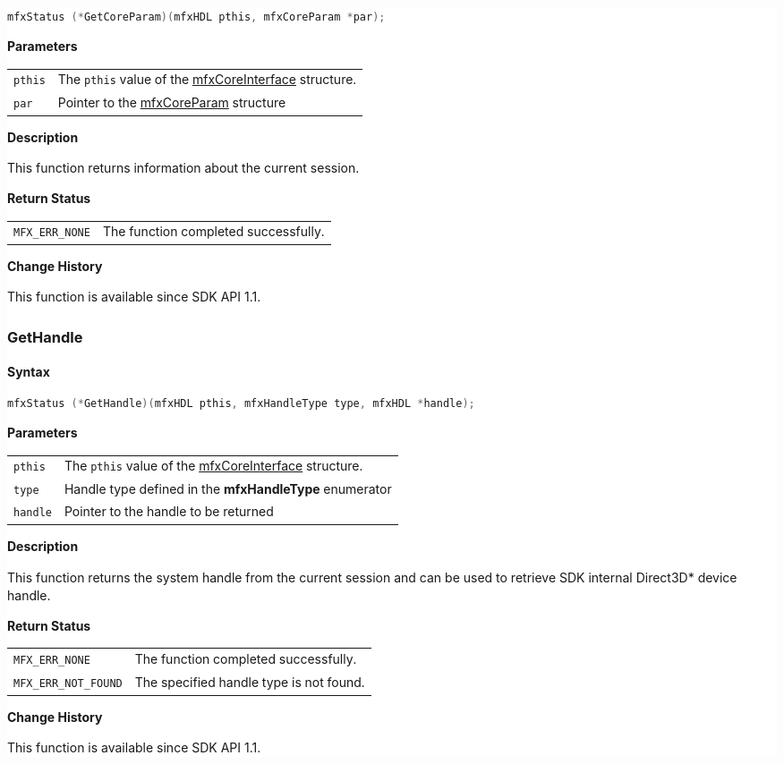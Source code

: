 ```C
mfxStatus (*GetCoreParam)(mfxHDL pthis, mfxCoreParam *par);
```

**Parameters**

| | |
--- | ---
`pthis` | The `pthis` value of the [mfxCoreInterface](#mfxCoreInterface) structure.
`par`   | Pointer to the [mfxCoreParam](#mfxCoreParam) structure

**Description**

This function returns information about the current session.

**Return Status**

| | |
--- | ---
`MFX_ERR_NONE` | The function completed successfully.

**Change History**

This function is available since SDK API 1.1.

### <a id='GetHandle'>GetHandle</a>

**Syntax**

```C
mfxStatus (*GetHandle)(mfxHDL pthis, mfxHandleType type, mfxHDL *handle);
```

**Parameters**

| | |
--- | ---
`pthis`     | The `pthis` value of the [mfxCoreInterface](#mfxCoreInterface) structure.
`type`      | Handle type defined in the **mfxHandleType** enumerator
`handle`    | Pointer to the handle to be returned

**Description**

This function returns the system handle from the current session and can be used to retrieve SDK internal Direct3D* device handle.

**Return Status**

| | |
--- | ---
`MFX_ERR_NONE`      | The function completed successfully.
`MFX_ERR_NOT_FOUND` | The specified handle type is not found.

**Change History**

This function is available since SDK API 1.1.
